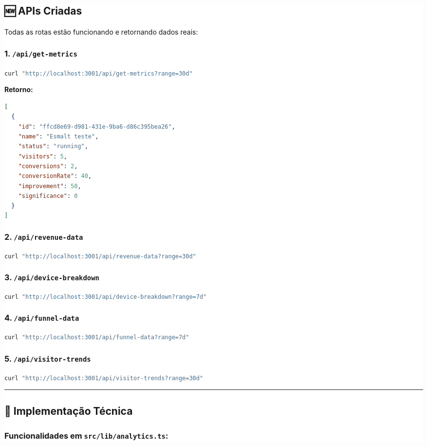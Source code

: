 
## 🆕 APIs Criadas

Todas as rotas estão funcionando e retornando dados reais:

### 1. `/api/get-metrics`
```bash
curl "http://localhost:3001/api/get-metrics?range=30d"
```

**Retorno:**
```json
[
  {
    "id": "ffcd8e69-d981-431e-9ba6-d86c395bea26",
    "name": "Esmalt teste",
    "status": "running",
    "visitors": 5,
    "conversions": 2,
    "conversionRate": 40,
    "improvement": 50,
    "significance": 0
  }
]
```

### 2. `/api/revenue-data`
```bash
curl "http://localhost:3001/api/revenue-data?range=30d"
```

### 3. `/api/device-breakdown`
```bash
curl "http://localhost:3001/api/device-breakdown?range=7d"
```

### 4. `/api/funnel-data`
```bash
curl "http://localhost:3001/api/funnel-data?range=7d"
```

### 5. `/api/visitor-trends`
```bash
curl "http://localhost:3001/api/visitor-trends?range=30d"
```

---

## 🔧 Implementação Técnica

### Funcionalidades em `src/lib/analytics.ts`:
